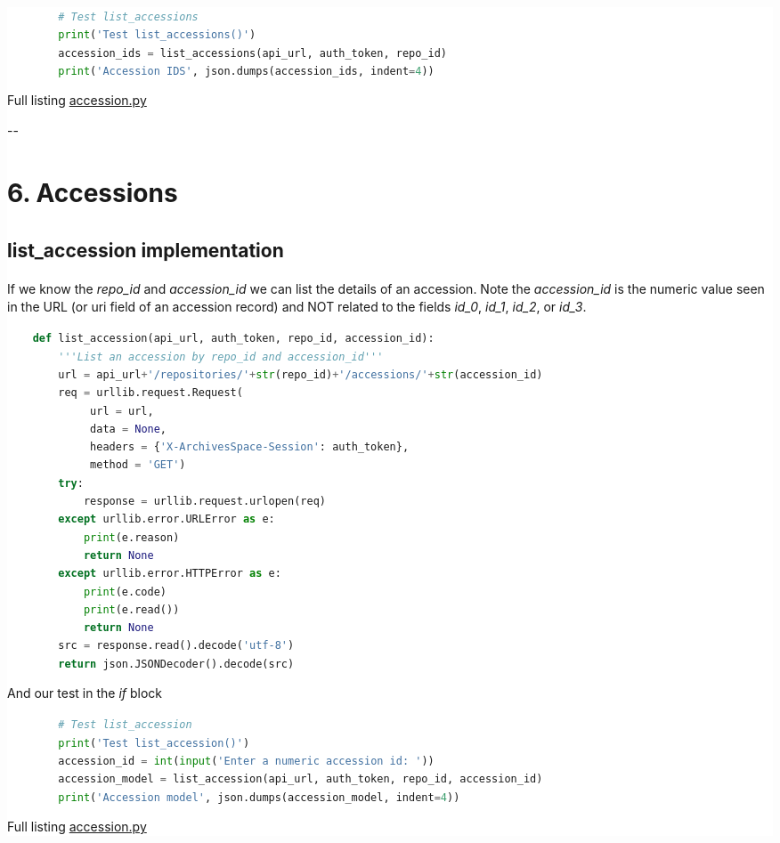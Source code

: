 ```python
        # Test list_accessions
        print('Test list_accessions()')
        accession_ids = list_accessions(api_url, auth_token, repo_id)
        print('Accession IDS', json.dumps(accession_ids, indent=4))
```

Full listing [accession.py](accession.py)

--

# 6. Accessions

## list_accession implementation

If we know the *repo_id* and *accession_id* we can list the details of an accession. Note the *accession_id*
is the numeric value seen in the URL (or uri field of an accession record) and NOT related to the fields
*id_0*, *id_1*, *id_2*, or *id_3*.

```python
    def list_accession(api_url, auth_token, repo_id, accession_id):
        '''List an accession by repo_id and accession_id'''
        url = api_url+'/repositories/'+str(repo_id)+'/accessions/'+str(accession_id)
        req = urllib.request.Request(
             url = url,
             data = None,
             headers = {'X-ArchivesSpace-Session': auth_token},
             method = 'GET')
        try:
            response = urllib.request.urlopen(req)
        except urllib.error.URLError as e:
            print(e.reason)
            return None
        except urllib.error.HTTPError as e:
            print(e.code)
            print(e.read())
            return None
        src = response.read().decode('utf-8')
        return json.JSONDecoder().decode(src)
```

And our test in the *if* block

```python
        # Test list_accession
        print('Test list_accession()')
        accession_id = int(input('Enter a numeric accession id: '))
        accession_model = list_accession(api_url, auth_token, repo_id, accession_id)
        print('Accession model', json.dumps(accession_model, indent=4))
```

Full listing [accession.py](accession.py)

